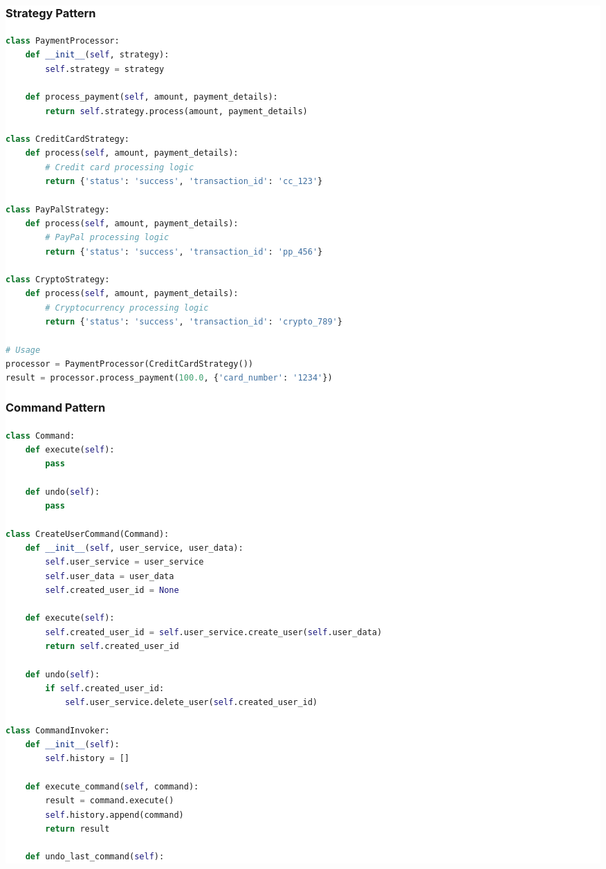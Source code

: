 ### Strategy Pattern

```python
class PaymentProcessor:
    def __init__(self, strategy):
        self.strategy = strategy

    def process_payment(self, amount, payment_details):
        return self.strategy.process(amount, payment_details)

class CreditCardStrategy:
    def process(self, amount, payment_details):
        # Credit card processing logic
        return {'status': 'success', 'transaction_id': 'cc_123'}

class PayPalStrategy:
    def process(self, amount, payment_details):
        # PayPal processing logic
        return {'status': 'success', 'transaction_id': 'pp_456'}

class CryptoStrategy:
    def process(self, amount, payment_details):
        # Cryptocurrency processing logic
        return {'status': 'success', 'transaction_id': 'crypto_789'}

# Usage
processor = PaymentProcessor(CreditCardStrategy())
result = processor.process_payment(100.0, {'card_number': '1234'})
```

### Command Pattern

```python
class Command:
    def execute(self):
        pass

    def undo(self):
        pass

class CreateUserCommand(Command):
    def __init__(self, user_service, user_data):
        self.user_service = user_service
        self.user_data = user_data
        self.created_user_id = None

    def execute(self):
        self.created_user_id = self.user_service.create_user(self.user_data)
        return self.created_user_id

    def undo(self):
        if self.created_user_id:
            self.user_service.delete_user(self.created_user_id)

class CommandInvoker:
    def __init__(self):
        self.history = []

    def execute_command(self, command):
        result = command.execute()
        self.history.append(command)
        return result

    def undo_last_command(self):
```